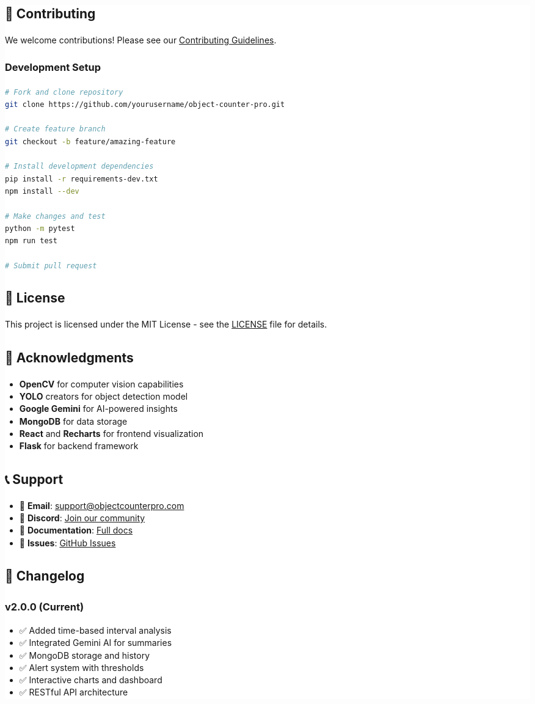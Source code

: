 ## 🤝 Contributing

We welcome contributions! Please see our [Contributing Guidelines](CONTRIBUTING.md).

### Development Setup
```bash
# Fork and clone repository
git clone https://github.com/yourusername/object-counter-pro.git

# Create feature branch
git checkout -b feature/amazing-feature

# Install development dependencies
pip install -r requirements-dev.txt
npm install --dev

# Make changes and test
python -m pytest
npm run test

# Submit pull request
```

## 📄 License

This project is licensed under the MIT License - see the [LICENSE](LICENSE) file for details.

## 🙏 Acknowledgments

- **OpenCV** for computer vision capabilities
- **YOLO** creators for object detection model
- **Google Gemini** for AI-powered insights
- **MongoDB** for data storage
- **React** and **Recharts** for frontend visualization
- **Flask** for backend framework

## 📞 Support

- 📧 **Email**: support@objectcounterpro.com
- 💬 **Discord**: [Join our community](https://discord.gg/objectcounter)
- 📖 **Documentation**: [Full docs](https://docs.objectcounterpro.com)
- 🐛 **Issues**: [GitHub Issues](https://github.com/yourusername/object-counter-pro/issues)

## 🔄 Changelog

### v2.0.0 (Current)
- ✅ Added time-based interval analysis
- ✅ Integrated Gemini AI for summaries
- ✅ MongoDB storage and history
- ✅ Alert system with thresholds
- ✅ Interactive charts and dashboard
- ✅ RESTful API architecture
